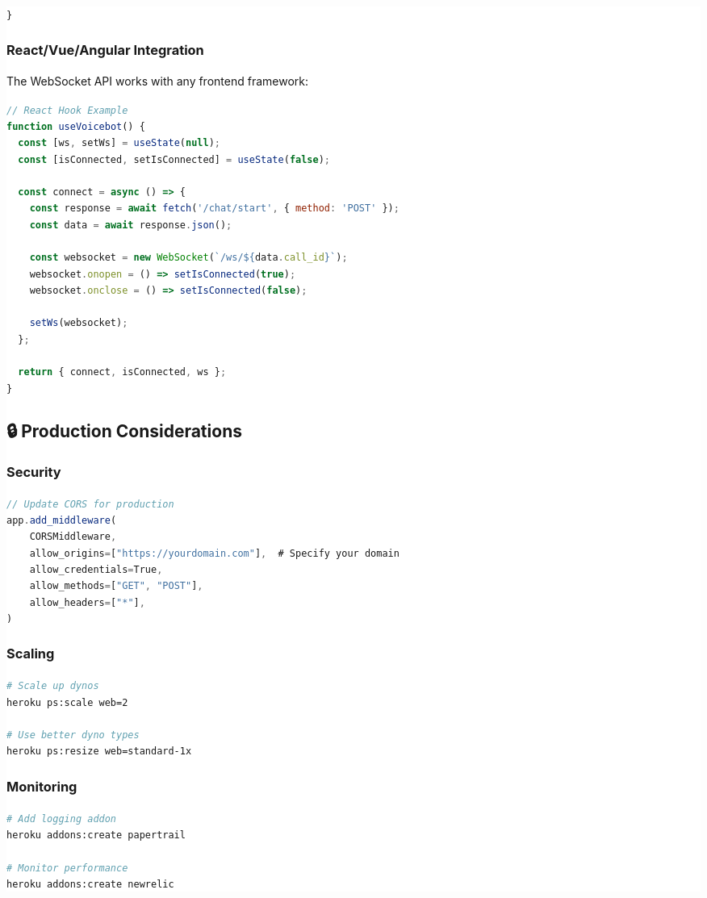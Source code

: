 ```javascript
}
```

### **React/Vue/Angular Integration**
The WebSocket API works with any frontend framework:

```javascript
// React Hook Example
function useVoicebot() {
  const [ws, setWs] = useState(null);
  const [isConnected, setIsConnected] = useState(false);
  
  const connect = async () => {
    const response = await fetch('/chat/start', { method: 'POST' });
    const data = await response.json();
    
    const websocket = new WebSocket(`/ws/${data.call_id}`);
    websocket.onopen = () => setIsConnected(true);
    websocket.onclose = () => setIsConnected(false);
    
    setWs(websocket);
  };
  
  return { connect, isConnected, ws };
}
```

## 🔒 Production Considerations

### **Security**
```javascript
// Update CORS for production
app.add_middleware(
    CORSMiddleware,
    allow_origins=["https://yourdomain.com"],  # Specify your domain
    allow_credentials=True,
    allow_methods=["GET", "POST"],
    allow_headers=["*"],
)
```

### **Scaling**
```bash
# Scale up dynos
heroku ps:scale web=2

# Use better dyno types
heroku ps:resize web=standard-1x
```

### **Monitoring**
```bash
# Add logging addon
heroku addons:create papertrail

# Monitor performance
heroku addons:create newrelic
```
